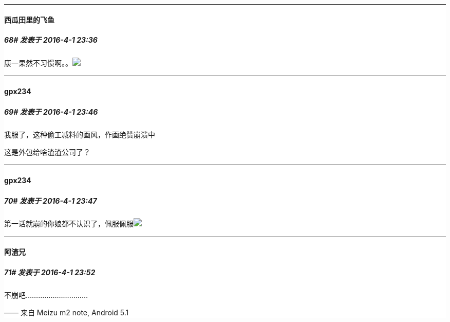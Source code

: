 





*****

####  西瓜田里的飞鱼  
##### 68#       发表于 2016-4-1 23:36




康一果然不习惯啊。。<img src="https://static.saraba1st.com/image/smiley/face/149.gif" referrerpolicy="no-referrer">







*****

####  gpx234  
##### 69#       发表于 2016-4-1 23:46




我服了，这种偷工减料的画风，作画绝赞崩溃中


这是外包给啥渣渣公司了？







*****

####  gpx234  
##### 70#       发表于 2016-4-1 23:47




第一话就崩的你娘都不认识了，佩服佩服<img src="https://static.saraba1st.com/image/smiley/face/06.gif" referrerpolicy="no-referrer">







*****

####  阿渣兄  
##### 71#       发表于 2016-4-1 23:52




不崩吧…………………………

—— 来自 Meizu m2 note, Android 5.1
